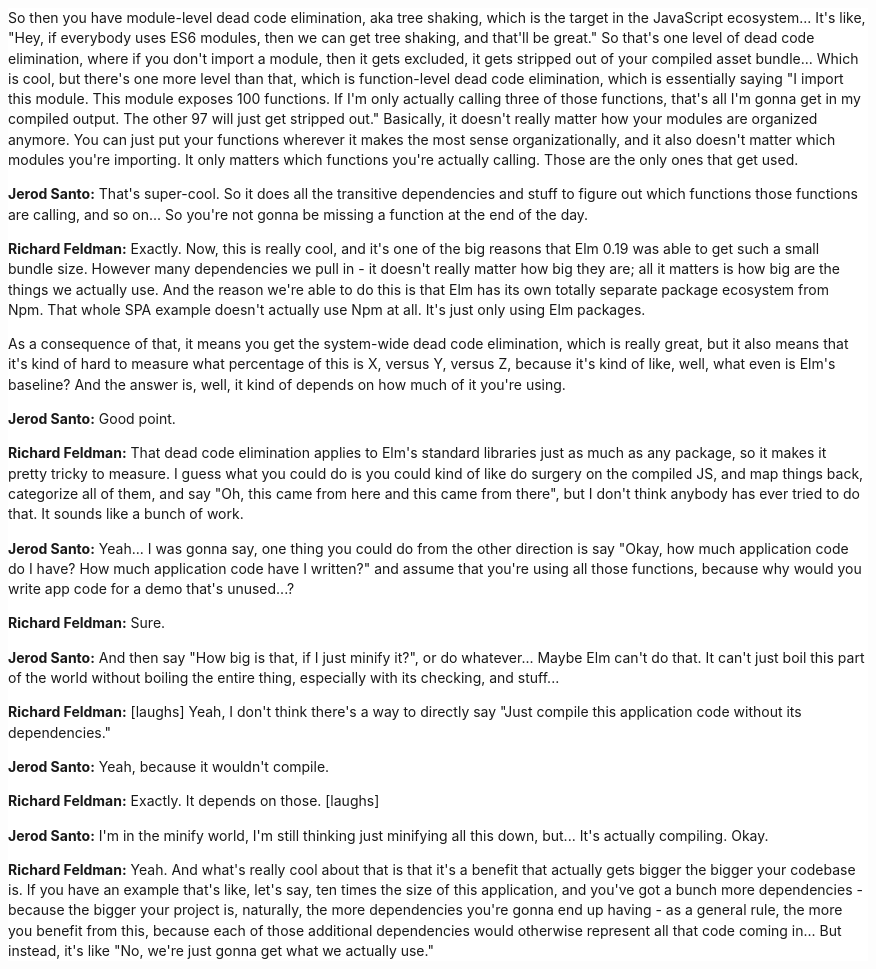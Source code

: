 So then you have module-level dead code elimination, aka tree shaking, which is the target in the JavaScript ecosystem... It's like, "Hey, if everybody uses ES6 modules, then we can get tree shaking, and that'll be great." So that's one level of dead code elimination, where if you don't import a module, then it gets excluded, it gets stripped out of your compiled asset bundle... Which is cool, but there's one more level than that, which is function-level dead code elimination, which is essentially saying "I import this module. This module exposes 100 functions. If I'm only actually calling three of those functions, that's all I'm gonna get in my compiled output. The other 97 will just get stripped out." Basically, it doesn't really matter how your modules are organized anymore. You can just put your functions wherever it makes the most sense organizationally, and it also doesn't matter which modules you're importing. It only matters which functions you're actually calling. Those are the only ones that get used.

**Jerod Santo:** That's super-cool. So it does all the transitive dependencies and stuff to figure out which functions those functions are calling, and so on... So you're not gonna be missing a function at the end of the day.

**Richard Feldman:** Exactly. Now, this is really cool, and it's one of the big reasons that Elm 0.19 was able to get such a small bundle size. However many dependencies we pull in - it doesn't really matter how big they are; all it matters is how big are the things we actually use. And the reason we're able to do this is that Elm has its own totally separate package ecosystem from Npm. That whole SPA example doesn't actually use Npm at all. It's just only using Elm packages.

As a consequence of that, it means you get the system-wide dead code elimination, which is really great, but it also means that it's kind of hard to measure what percentage of this is X, versus Y, versus Z, because it's kind of like, well, what even is Elm's baseline? And the answer is, well, it kind of depends on how much of it you're using.

**Jerod Santo:** Good point.

**Richard Feldman:** That dead code elimination applies to Elm's standard libraries just as much as any package, so it makes it pretty tricky to measure. I guess what you could do is you could kind of like do surgery on the compiled JS, and map things back, categorize all of them, and say "Oh, this came from here and this came from there", but I don't think anybody has ever tried to do that. It sounds like a bunch of work.

**Jerod Santo:** Yeah... I was gonna say, one thing you could do from the other direction is say "Okay, how much application code do I have? How much application code have I written?" and assume that you're using all those functions, because why would you write app code for a demo that's unused...?

**Richard Feldman:** Sure.

**Jerod Santo:** And then say "How big is that, if I just minify it?", or do whatever... Maybe Elm can't do that. It can't just boil this part of the world without boiling the entire thing, especially with its checking, and stuff...

**Richard Feldman:** \[laughs\] Yeah, I don't think there's a way to directly say "Just compile this application code without its dependencies."

**Jerod Santo:** Yeah, because it wouldn't compile.

**Richard Feldman:** Exactly. It depends on those. \[laughs\]

**Jerod Santo:** I'm in the minify world, I'm still thinking just minifying all this down, but... It's actually compiling. Okay.

**Richard Feldman:** Yeah. And what's really cool about that is that it's a benefit that actually gets bigger the bigger your codebase is. If you have an example that's like, let's say, ten times the size of this application, and you've got a bunch more dependencies - because the bigger your project is, naturally, the more dependencies you're gonna end up having - as a general rule, the more you benefit from this, because each of those additional dependencies would otherwise represent all that code coming in... But instead, it's like "No, we're just gonna get what we actually use."

